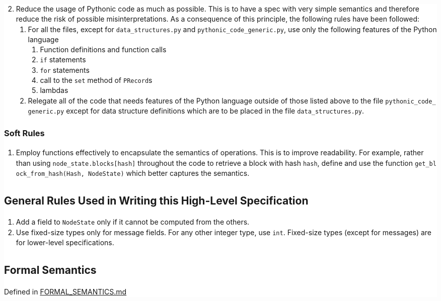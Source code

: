 2. Reduce the usage of Pythonic code as much as possible. This is to have a spec with very simple semantics and therefore reduce the risk of possible misinterpretations. As a consequence of this principle, the following rules have been followed:
    1. For all the files, except for `data_structures.py` and `pythonic_code_generic.py`, use only the following features of the Python language
       1. Function definitions and function calls
       2. `if` statements
       3. `for` statements
       4. call to the `set` method of `PRecord`s
       5. lambdas
    2. Relegate all of the code that needs features of the Python language outside of those listed above to the file  `pythonic_code_generic.py` except for data structure definitions which are to be placed in the file `data_structures.py`.

### Soft Rules

1. Employ functions effectively to encapsulate the semantics of operations. This is to improve readability. For example, rather than using `node_state.blocks[hash]` throughout the code to retrieve a block with hash `hash`, define and use the function `get_block_from_hash(Hash, NodeState)` which better captures the semantics.

## General Rules Used in Writing this High-Level Specification

1. Add a field to `NodeState` only if it cannot be computed from the others.
2. Use fixed-size types only for message fields. For any other integer type, use `int`. Fixed-size types (except for messages) are for lower-level specifications.

## Formal Semantics

Defined in [FORMAL_SEMANTICS.md](FORMAL_SEMANTICS.md)
